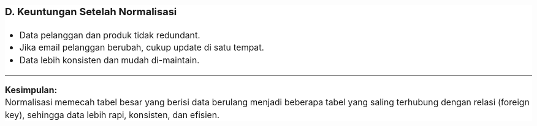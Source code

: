 
### **D. Keuntungan Setelah Normalisasi**
- Data pelanggan dan produk tidak redundant.
- Jika email pelanggan berubah, cukup update di satu tempat.
- Data lebih konsisten dan mudah di-maintain.

---

**Kesimpulan:**  
Normalisasi memecah tabel besar yang berisi data berulang menjadi beberapa tabel yang saling terhubung dengan relasi (foreign key), sehingga data lebih rapi, konsisten, dan efisien.